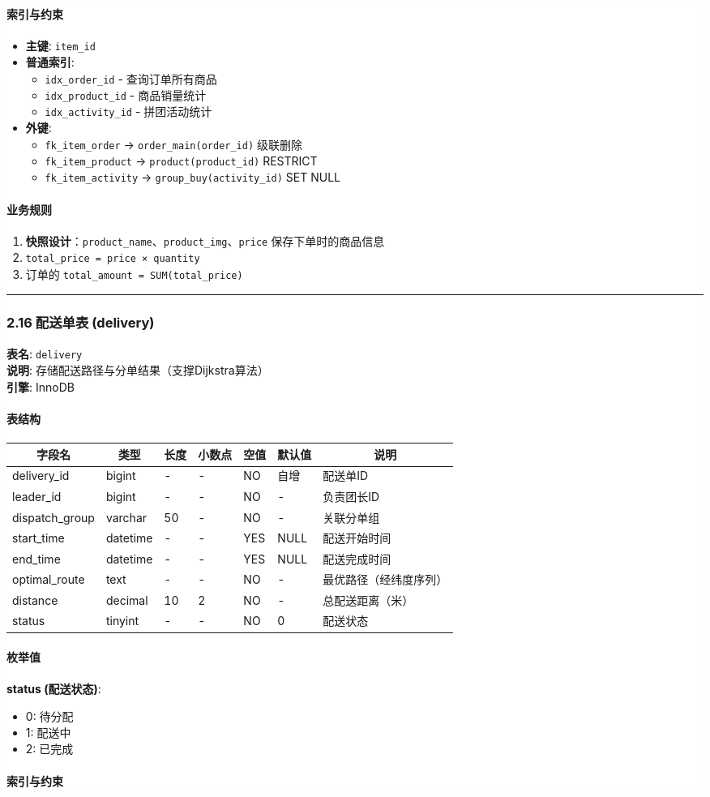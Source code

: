 #### 索引与约束

- **主键**: `item_id`
- **普通索引**: 
  - `idx_order_id` - 查询订单所有商品
  - `idx_product_id` - 商品销量统计
  - `idx_activity_id` - 拼团活动统计
- **外键**: 
  - `fk_item_order` → `order_main(order_id)` 级联删除
  - `fk_item_product` → `product(product_id)` RESTRICT
  - `fk_item_activity` → `group_buy(activity_id)` SET NULL

#### 业务规则

1. **快照设计**：`product_name`、`product_img`、`price` 保存下单时的商品信息
2. `total_price = price × quantity`
3. 订单的 `total_amount = SUM(total_price)`

---

### 2.16 配送单表 (delivery)

**表名**: `delivery`  
**说明**: 存储配送路径与分单结果（支撑Dijkstra算法）  
**引擎**: InnoDB

#### 表结构

| 字段名 | 类型 | 长度 | 小数点 | 空值 | 默认值 | 说明 |
|--------|------|------|--------|------|--------|------|
| delivery_id | bigint | - | - | NO | 自增 | 配送单ID |
| leader_id | bigint | - | - | NO | - | 负责团长ID |
| dispatch_group | varchar | 50 | - | NO | - | 关联分单组 |
| start_time | datetime | - | - | YES | NULL | 配送开始时间 |
| end_time | datetime | - | - | YES | NULL | 配送完成时间 |
| optimal_route | text | - | - | NO | - | 最优路径（经纬度序列） |
| distance | decimal | 10 | 2 | NO | - | 总配送距离（米） |
| status | tinyint | - | - | NO | 0 | 配送状态 |

#### 枚举值

**status (配送状态)**:
- 0: 待分配
- 1: 配送中
- 2: 已完成

#### 索引与约束
